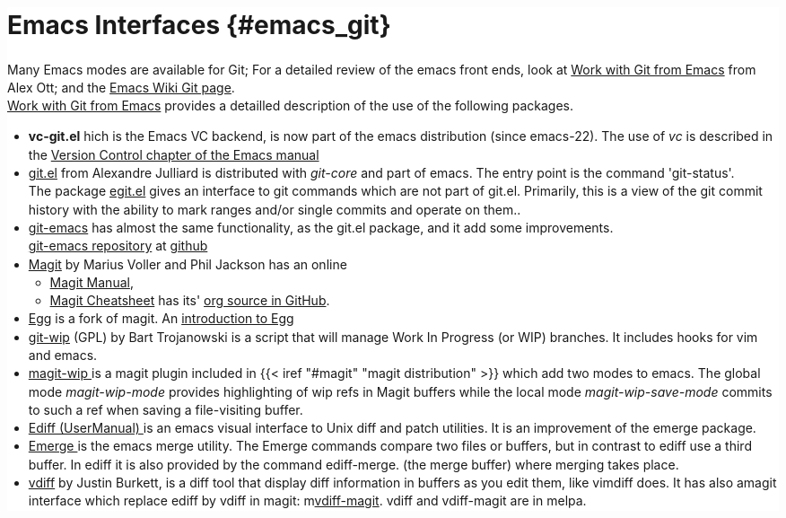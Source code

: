 # Emacs Interfaces {#emacs_git}
Many Emacs modes are available for Git; For a detailed review of the
emacs front ends, look at
[Work with Git from Emacs](http://alexott.net/en/writings/emacs-vcs/EmacsGit.html)
from Alex Ott; and the
[Emacs Wiki Git page](http://www.emacswiki.org/emacs/Git).<br />
[Work with Git from Emacs](http://alexott.net/en/writings/emacs-vcs/EmacsGit.html)
provides a detailled description of the use of the following packages.

-   __vc-git.el__ hich is the Emacs VC backend, is now part of the emacs distribution (since emacs-22).
    The use of _vc_ is described in the
    [Version Control chapter of the Emacs manual](http://www.gnu.org/software/emacs/manual/html_node/emacs/Version-Control.html)
-   [git.el](http://www.kernel.org/git/?p=git/git.git;a=blob;hb=HEAD;f=contrib/emacs/git.el)
    from Alexandre Julliard is distributed with _git-core_ and part of emacs.
    The entry point is the command 'git-status'.<br />
    The package
    [egit.el](http://github.com/jimhourihan/egit)
    gives an interface to git commands which are not
    part of git.el. Primarily, this is a view of the git commit
    history with the ability to mark ranges and/or single commits and
    operate on them..
-   [git-emacs](http://files.taesoo.org/git-emacs/git-emacs.html) has almost the same functionality, as the git.el package, and it add some improvements.<br />
    [git-emacs repository](https://github.com/tsgates/git-emacs) at [github](https://github.com/)
-   <a name="magit"></a>[Magit](http://philjackson.github.com/magit)
    by Marius Voller and Phil Jackson has an online
    -   [Magit Manual](http://magit.github.io/master/magit.html),
    -   [Magit Cheatsheet](http://daemianmack.com/magit-cheatsheet.html)
        has its'
        [org source in GitHub](https://github.com/daemianmack/magit-cheatsheet).
-   [Egg](http://github.com/byplayer/egg) is a fork of magit. An
    [introduction to Egg](http://bogolisk.blogspot.com/2009/01/introduction-to-egg.html)
-   [git-wip](https://github.com/bartman/git-wip) (GPL)
    by Bart Trojanowski  is a script that will manage Work
    In Progress (or WIP) branches. It includes hooks for vim and
    emacs.
-   [magit-wip
    ](https://github.com/magit/magit/blob/master/magit-wip.el)
    is a magit plugin included in {{< iref "#magit" "magit distribution" >}} which add two modes to emacs.
    The global mode _magit-wip-mode_ provides highlighting of wip refs in
    Magit buffers while the local mode _magit-wip-save-mode_
    commits to such a ref when saving a file-visiting buffer.
-   <a name="ediff"></a>[Ediff (UserManual)
    ](http://www.gnu.org/software/emacs/manual/html_node/ediff/)
    is an emacs visual interface to Unix diff and patch utilities.
    It is an improvement of the emerge package.
-   <a name="emerge"></a>[Emerge
    ](https://www.gnu.org/software/emacs/manual/html_node/emacs/Emerge.html)
    is the emacs merge utility. The Emerge commands compare two files
    or buffers, but in contrast to ediff use a third buffer. In ediff
    it is also provided by the command ediff-merge.
    (the merge buffer) where merging takes place.
-   <a name="vdiff"></a>[vdiff](https://github.com/justbur/emacs-vdiff)
    by Justin Burkett, is a diff tool that display diff information in
    buffers as you edit them, like vimdiff does.
    It has also amagit interface which replace ediff by vdiff in
    magit: m[vdiff-magit](https://github.com/justbur/emacs-vdiff-magit).
    vdiff and vdiff-magit are in melpa.
